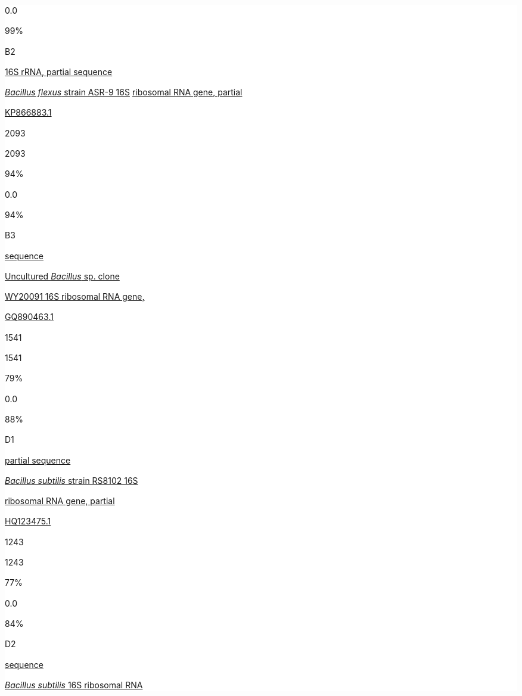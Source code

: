 <p><span class="font3">0.0</span></p></td><td style="vertical-align:bottom;">
<p><span class="font3">99%</span></p></td></tr>
<tr><td style="vertical-align:middle;">
<p><span class="font3">B2</span></p></td><td style="vertical-align:top;">
<p><a href="file:///C:/Users/ACER/Documents/hasil Blast/Blast spesifik bacillus/B1.htm#alnHdr_316997514"><span class="font3">16S rRNA, partial sequence</span></a></p>
<p><a href="file:///C:/Users/ACER/Documents/hasil Blast/Blast spesifik bacillus/B2.htm#alnHdr_917553265"><span class="font3" style="font-style:italic;">Bacillus flexus</span><span class="font3"> strain ASR-9 16S</span></a><span class="font3"> </span><a href="file:///C:/Users/ACER/Documents/hasil Blast/Blast spesifik bacillus/B2.htm#alnHdr_917553265"><span class="font3">ribosomal RNA gene, partial</span></a></p></td><td style="vertical-align:bottom;">
<p><a href="http://www.ncbi.nlm.nih.gov/nucleotide/917553265?report=genbank&amp;log$=nucltop&amp;blast_rank=1&amp;RID=K05PYKK501R"><span class="font3">KP866883.1</span></a></p></td><td style="vertical-align:bottom;">
<p><span class="font3">2093</span></p></td><td style="vertical-align:bottom;">
<p><span class="font3">2093</span></p></td><td style="vertical-align:bottom;">
<p><span class="font3">94%</span></p></td><td style="vertical-align:bottom;">
<p><span class="font3">0.0</span></p></td><td style="vertical-align:bottom;">
<p><span class="font3">94%</span></p></td></tr>
<tr><td style="vertical-align:middle;">
<p><span class="font3">B3</span></p></td><td style="vertical-align:middle;">
<p><a href="file:///C:/Users/ACER/Documents/hasil Blast/Blast spesifik bacillus/B2.htm#alnHdr_917553265"><span class="font3">sequence</span></a></p>
<p><a href="file:///C:/Users/ACER/Documents/hasil Blast/Blast spesifik bacillus/B3.htm#alnHdr_260513049"><span class="font3">Uncultured </span><span class="font3" style="font-style:italic;">Bacillus</span><span class="font3"> sp. clone</span></a></p>
<p><a href="file:///C:/Users/ACER/Documents/hasil Blast/Blast spesifik bacillus/B3.htm#alnHdr_260513049"><span class="font3">WY20091 16S ribosomal RNA gene,</span></a></p></td><td style="vertical-align:bottom;">
<p><a href="http://www.ncbi.nlm.nih.gov/nucleotide/260513049?report=genbank&amp;log$=nucltop&amp;blast_rank=1&amp;RID=K05YTY9001R"><span class="font3" style="text-decoration:underline;">GQ890463.1</span></a></p></td><td style="vertical-align:bottom;">
<p><span class="font3">1541</span></p></td><td style="vertical-align:bottom;">
<p><span class="font3">1541</span></p></td><td style="vertical-align:bottom;">
<p><span class="font3">79%</span></p></td><td style="vertical-align:bottom;">
<p><span class="font3">0.0</span></p></td><td style="vertical-align:bottom;">
<p><span class="font3">88%</span></p></td></tr>
<tr><td style="vertical-align:middle;">
<p><span class="font3">D1</span></p></td><td style="vertical-align:middle;">
<p><a href="file:///C:/Users/ACER/Documents/hasil Blast/Blast spesifik bacillus/B3.htm#alnHdr_260513049"><span class="font3">partial sequence</span></a></p>
<p><a href="file:///C:/Users/ACER/Documents/hasil Blast/Blast spesifik bacillus/D1.htm#alnHdr_315435730"><span class="font3" style="font-style:italic;">Bacillus subtilis</span><span class="font3"> strain RS8102 16S</span></a></p>
<p><a href="file:///C:/Users/ACER/Documents/hasil Blast/Blast spesifik bacillus/D1.htm#alnHdr_315435730"><span class="font3">ribosomal RNA gene, partial</span></a></p></td><td style="vertical-align:bottom;">
<p><a href="http://www.ncbi.nlm.nih.gov/nucleotide/315435730?report=genbank&amp;log$=nucltop&amp;blast_rank=1&amp;RID=K06EKNER01R"><span class="font3">HQ123475.1</span></a></p></td><td style="vertical-align:bottom;">
<p><span class="font3">1243</span></p></td><td style="vertical-align:bottom;">
<p><span class="font3">1243</span></p></td><td style="vertical-align:bottom;">
<p><span class="font3">77%</span></p></td><td style="vertical-align:bottom;">
<p><span class="font3">0.0</span></p></td><td style="vertical-align:bottom;">
<p><span class="font3">84%</span></p></td></tr>
<tr><td style="vertical-align:bottom;">
<p><span class="font3">D2</span></p></td><td style="vertical-align:middle;">
<p><a href="file:///C:/Users/ACER/Documents/hasil Blast/Blast spesifik bacillus/D1.htm#alnHdr_315435730"><span class="font3">sequence</span></a></p>
<p><a href="file:///C:/Users/ACER/Documents/hasil Blast/Blast spesifik bacillus/D2.htm#alnHdr_146772472"><span class="font3" style="font-style:italic;">Bacillus subtilis</span><span class="font3"> 16S ribosomal RNA</span></a></p></td><td style="vertical-align:bottom;">
